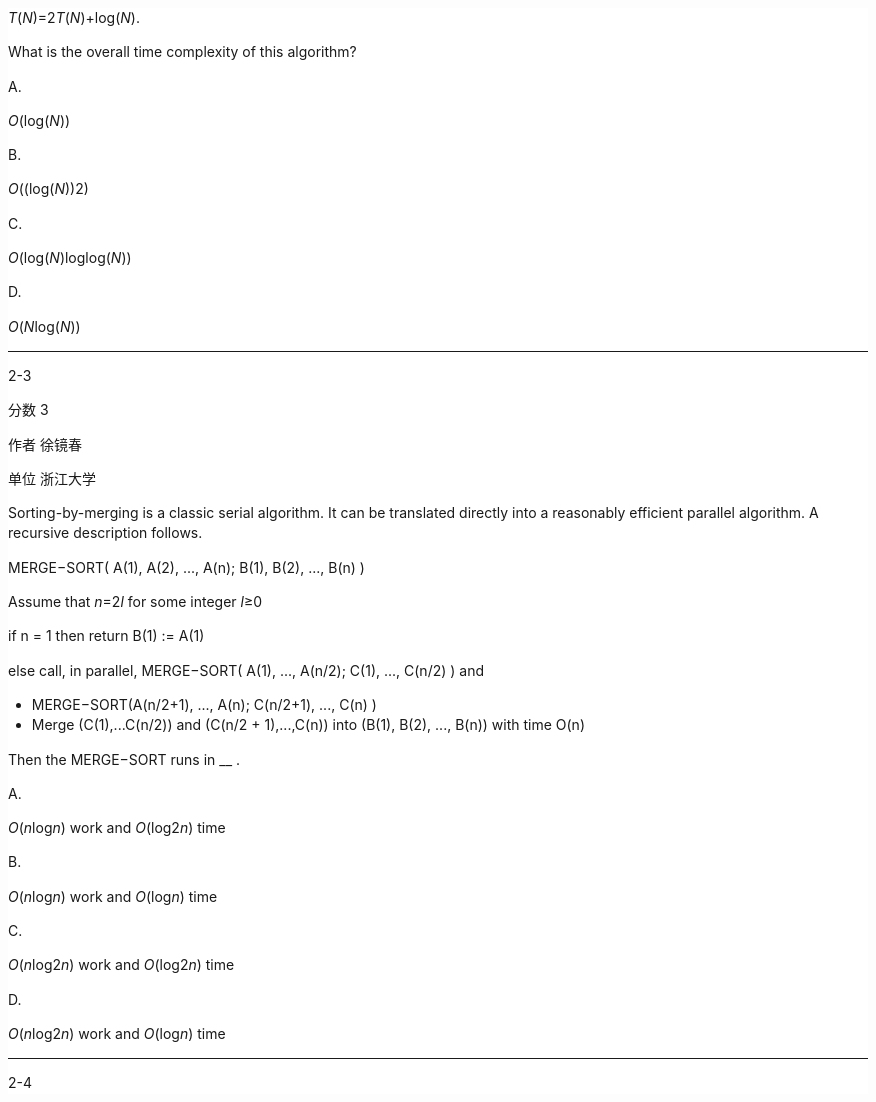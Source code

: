 *T*(*N*)=2*T*(*N*)+log(*N*).

What is the overall time complexity of this algorithm?

A.

*O*(log(*N*))

B.

*O*((log(*N*))2)

C.

*O*(log(*N*)loglog(*N*))

D.

*O*(*N*log(*N*))

------

2-3

分数 3

作者 徐镜春

单位 浙江大学

Sorting-by-merging is a classic serial algorithm. It can be translated directly into a reasonably efficient parallel algorithm. A recursive description follows.

MERGE−SORT( A(1), A(2), ..., A(n); B(1), B(2), ..., B(n) )

Assume that *n*=2*l* for some integer *l*≥0

if n = 1 then return B(1) := A(1)

else call, in parallel, MERGE−SORT( A(1), ..., A(n/2); C(1), ..., C(n/2) ) and

- MERGE−SORT(A(n/2+1), ..., A(n); C(n/2+1), ..., C(n) )
- Merge (C(1),...C(n/2)) and (C(n/2 + 1),...,C(n)) into (B(1), B(2), ..., B(n)) with time O(n)

Then the MERGE−SORT runs in __ .

A.

*O*(*n*log*n*) work and *O*(log2*n*) time

B.

*O*(*n*log*n*) work and *O*(log*n*) time

C.

*O*(*n*log2*n*) work and *O*(log2*n*) time

D.

*O*(*n*log2*n*) work and *O*(log*n*) time

------

2-4
